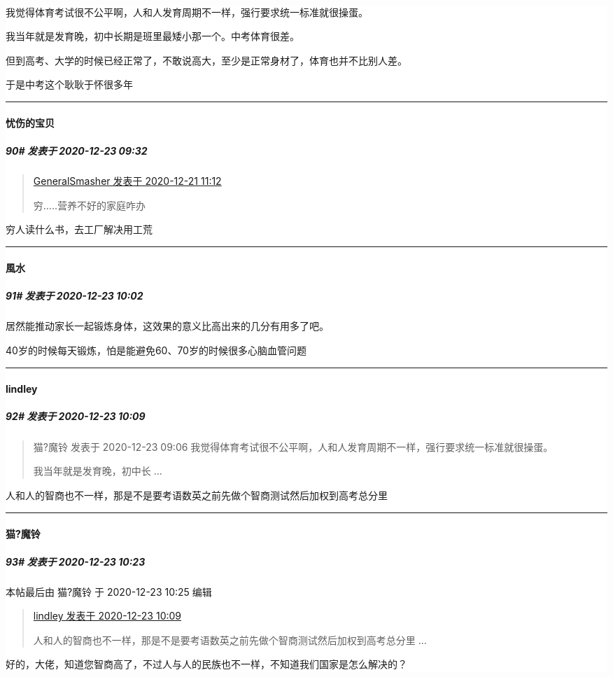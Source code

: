 
我觉得体育考试很不公平啊，人和人发育周期不一样，强行要求统一标准就很操蛋。

我当年就是发育晚，初中长期是班里最矮小那一个。中考体育很差。

但到高考、大学的时候已经正常了，不敢说高大，至少是正常身材了，体育也并不比别人差。

于是中考这个耿耿于怀很多年


-----

####  忧伤的宝贝  
##### 90#       发表于 2020-12-23 09:32


<blockquote><a href="httphttps://bbs.saraba1st.com/2b/forum.php?mod=redirect&amp;goto=findpost&amp;pid=49793950&amp;ptid=1978759" target="_blank">GeneralSmasher 发表于 2020-12-21 11:12</a>

穷.....营养不好的家庭咋办</blockquote>
穷人读什么书，去工厂解决用工荒


-----

####  風水  
##### 91#       发表于 2020-12-23 10:02


居然能推动家长一起锻炼身体，这效果的意义比高出来的几分有用多了吧。

40岁的时候每天锻炼，怕是能避免60、70岁的时候很多心脑血管问题


-----

####  lindley  
##### 92#       发表于 2020-12-23 10:09


<blockquote>猫?魔铃 发表于 2020-12-23 09:06
我觉得体育考试很不公平啊，人和人发育周期不一样，强行要求统一标准就很操蛋。

我当年就是发育晚，初中长 ...</blockquote>
人和人的智商也不一样，那是不是要考语数英之前先做个智商测试然后加权到高考总分里


-----

####  猫?魔铃  
##### 93#       发表于 2020-12-23 10:23


 本帖最后由 猫?魔铃 于 2020-12-23 10:25 编辑 
<blockquote><a href="httphttps://bbs.saraba1st.com/2b/forum.php?mod=redirect&amp;goto=findpost&amp;pid=49815451&amp;ptid=1978759" target="_blank">lindley 发表于 2020-12-23 10:09</a>

人和人的智商也不一样，那是不是要考语数英之前先做个智商测试然后加权到高考总分里 ...</blockquote>
好的，大佬，知道您智商高了，不过人与人的民族也不一样，不知道我们国家是怎么解决的？


